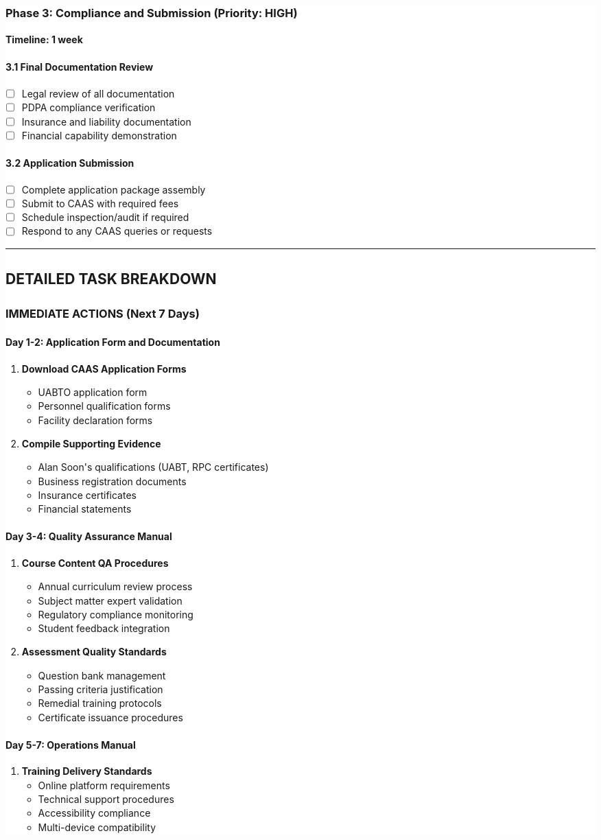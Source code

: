 ### Phase 3: Compliance and Submission (Priority: HIGH)
**Timeline: 1 week**

#### 3.1 Final Documentation Review
- [ ] Legal review of all documentation
- [ ] PDPA compliance verification
- [ ] Insurance and liability documentation
- [ ] Financial capability demonstration

#### 3.2 Application Submission
- [ ] Complete application package assembly
- [ ] Submit to CAAS with required fees
- [ ] Schedule inspection/audit if required
- [ ] Respond to any CAAS queries or requests

---

## DETAILED TASK BREAKDOWN

### IMMEDIATE ACTIONS (Next 7 Days)

#### Day 1-2: Application Form and Documentation
1. **Download CAAS Application Forms**
   - UABTO application form
   - Personnel qualification forms
   - Facility declaration forms

2. **Compile Supporting Evidence**
   - Alan Soon's qualifications (UABT, RPC certificates)
   - Business registration documents
   - Insurance certificates
   - Financial statements

#### Day 3-4: Quality Assurance Manual
1. **Course Content QA Procedures**
   - Annual curriculum review process
   - Subject matter expert validation
   - Regulatory compliance monitoring
   - Student feedback integration

2. **Assessment Quality Standards**
   - Question bank management
   - Passing criteria justification
   - Remedial training protocols
   - Certificate issuance procedures

#### Day 5-7: Operations Manual
1. **Training Delivery Standards**
   - Online platform requirements
   - Technical support procedures
   - Accessibility compliance
   - Multi-device compatibility

